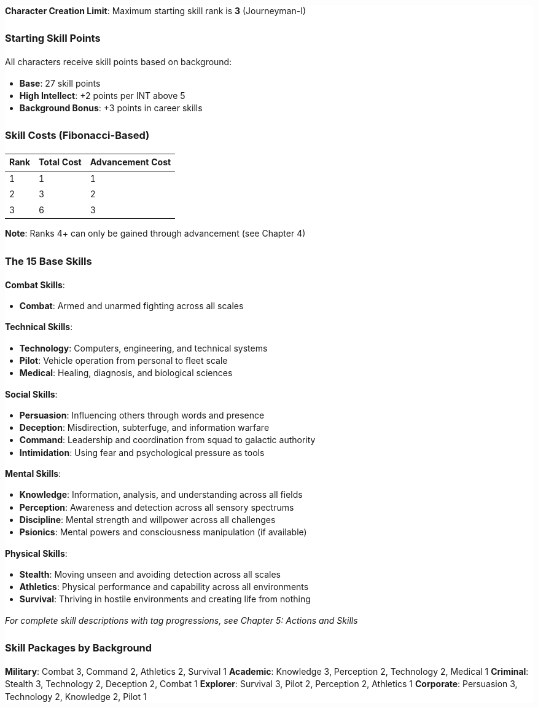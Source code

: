 **Character Creation Limit**: Maximum starting skill rank is **3** (Journeyman-I)

### Starting Skill Points

All characters receive skill points based on background:
- **Base**: 27 skill points
- **High Intellect**: +2 points per INT above 5
- **Background Bonus**: +3 points in career skills

### Skill Costs (Fibonacci-Based)

| Rank | Total Cost | Advancement Cost |
|------|------------|------------------|
| 1 | 1 | 1 |
| 2 | 3 | 2 |
| 3 | 6 | 3 |

**Note**: Ranks 4+ can only be gained through advancement (see Chapter 4)

### The 15 Base Skills

**Combat Skills**:
- **Combat**: Armed and unarmed fighting across all scales

**Technical Skills**:
- **Technology**: Computers, engineering, and technical systems
- **Pilot**: Vehicle operation from personal to fleet scale
- **Medical**: Healing, diagnosis, and biological sciences

**Social Skills**:
- **Persuasion**: Influencing others through words and presence
- **Deception**: Misdirection, subterfuge, and information warfare
- **Command**: Leadership and coordination from squad to galactic authority
- **Intimidation**: Using fear and psychological pressure as tools

**Mental Skills**:
- **Knowledge**: Information, analysis, and understanding across all fields
- **Perception**: Awareness and detection across all sensory spectrums
- **Discipline**: Mental strength and willpower across all challenges
- **Psionics**: Mental powers and consciousness manipulation (if available)

**Physical Skills**:
- **Stealth**: Moving unseen and avoiding detection across all scales
- **Athletics**: Physical performance and capability across all environments
- **Survival**: Thriving in hostile environments and creating life from nothing

*For complete skill descriptions with tag progressions, see Chapter 5: Actions and Skills*

### Skill Packages by Background

**Military**: Combat 3, Command 2, Athletics 2, Survival 1
**Academic**: Knowledge 3, Perception 2, Technology 2, Medical 1
**Criminal**: Stealth 3, Technology 2, Deception 2, Combat 1
**Explorer**: Survival 3, Pilot 2, Perception 2, Athletics 1
**Corporate**: Persuasion 3, Technology 2, Knowledge 2, Pilot 1
